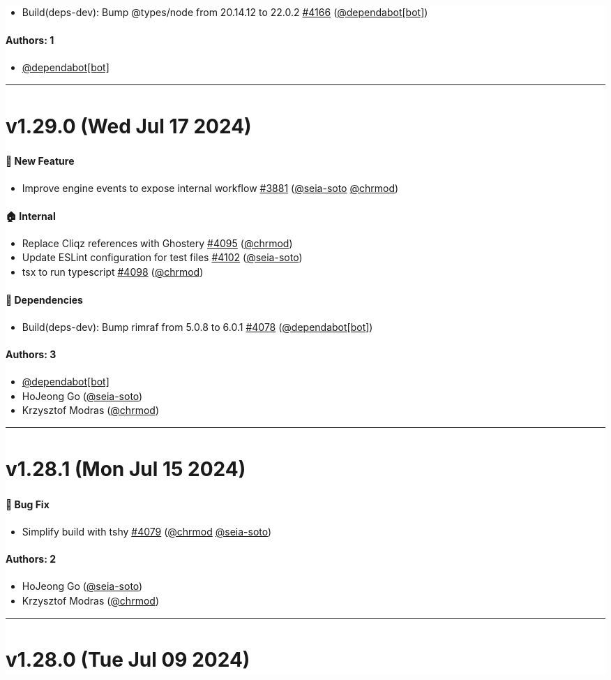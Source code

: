 - Build(deps-dev): Bump @types/node from 20.14.12 to 22.0.2 [#4166](https://github.com/ghostery/adblocker/pull/4166) ([@dependabot[bot]](https://github.com/dependabot[bot]))

#### Authors: 1

- [@dependabot[bot]](https://github.com/dependabot[bot])

---

# v1.29.0 (Wed Jul 17 2024)

#### :rocket: New Feature

- Improve engine events to expose internal workflow [#3881](https://github.com/ghostery/adblocker/pull/3881) ([@seia-soto](https://github.com/seia-soto) [@chrmod](https://github.com/chrmod))

#### :house: Internal

- Replace Cliqz references with Ghostery [#4095](https://github.com/ghostery/adblocker/pull/4095) ([@chrmod](https://github.com/chrmod))
- Update ESLint configuration for test files [#4102](https://github.com/ghostery/adblocker/pull/4102) ([@seia-soto](https://github.com/seia-soto))
- tsx to run typescript [#4098](https://github.com/ghostery/adblocker/pull/4098) ([@chrmod](https://github.com/chrmod))

#### :nut_and_bolt: Dependencies

- Build(deps-dev): Bump rimraf from 5.0.8 to 6.0.1 [#4078](https://github.com/ghostery/adblocker/pull/4078) ([@dependabot[bot]](https://github.com/dependabot[bot]))

#### Authors: 3

- [@dependabot[bot]](https://github.com/dependabot[bot])
- HoJeong Go ([@seia-soto](https://github.com/seia-soto))
- Krzysztof Modras ([@chrmod](https://github.com/chrmod))

---

# v1.28.1 (Mon Jul 15 2024)

#### :bug: Bug Fix

- Simplify build with tshy [#4079](https://github.com/ghostery/adblocker/pull/4079) ([@chrmod](https://github.com/chrmod) [@seia-soto](https://github.com/seia-soto))

#### Authors: 2

- HoJeong Go ([@seia-soto](https://github.com/seia-soto))
- Krzysztof Modras ([@chrmod](https://github.com/chrmod))

---

# v1.28.0 (Tue Jul 09 2024)
